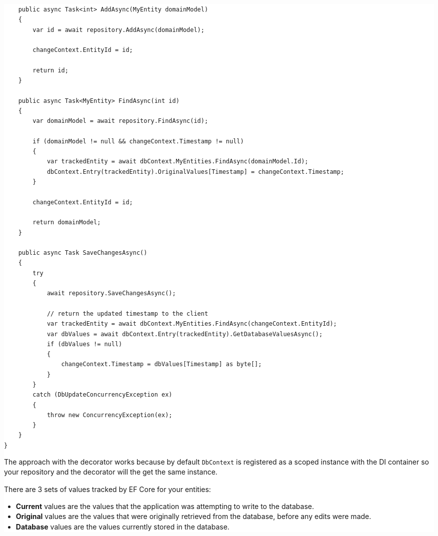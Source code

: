 ```
    public async Task<int> AddAsync(MyEntity domainModel)
    {
        var id = await repository.AddAsync(domainModel);

        changeContext.EntityId = id;

        return id;
    }

    public async Task<MyEntity> FindAsync(int id)
    {
        var domainModel = await repository.FindAsync(id);

        if (domainModel != null && changeContext.Timestamp != null)
        {
            var trackedEntity = await dbContext.MyEntities.FindAsync(domainModel.Id);
            dbContext.Entry(trackedEntity).OriginalValues[Timestamp] = changeContext.Timestamp;
        }

        changeContext.EntityId = id;

        return domainModel;
    }

    public async Task SaveChangesAsync()
    {
        try
        {
            await repository.SaveChangesAsync();

            // return the updated timestamp to the client
            var trackedEntity = await dbContext.MyEntities.FindAsync(changeContext.EntityId);
            var dbValues = await dbContext.Entry(trackedEntity).GetDatabaseValuesAsync();
            if (dbValues != null)
            {
                changeContext.Timestamp = dbValues[Timestamp] as byte[];
            }
        }
        catch (DbUpdateConcurrencyException ex)
        {
            throw new ConcurrencyException(ex);
        }
    }
}
```

The approach with the decorator works because by default `DbContext` is registered as a scoped instance with the DI container so your repository and the decorator will the get the same instance.

There are 3 sets of values tracked by EF Core for your entities:
* **Current** values are the values that the application was attempting to write to the database.
* **Original** values are the values that were originally retrieved from the database, before any edits were made.
* **Database** values are the values currently stored in the database.
